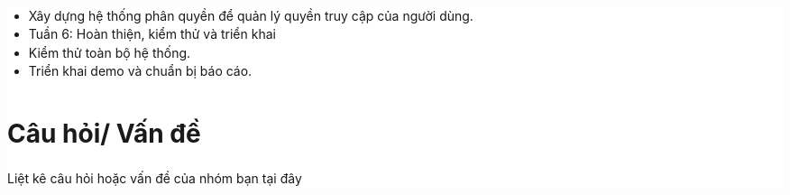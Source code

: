 - Xây dựng hệ thống phân quyền để quản lý quyền truy cập của người dùng.
- Tuần 6: Hoàn thiện, kiểm thử và triển khai
- Kiểm thử toàn bộ hệ thống.
- Triển khai demo và chuẩn bị báo cáo.
# Câu hỏi/ Vấn đề
Liệt kê câu hỏi hoặc vấn đề của nhóm bạn tại đây
